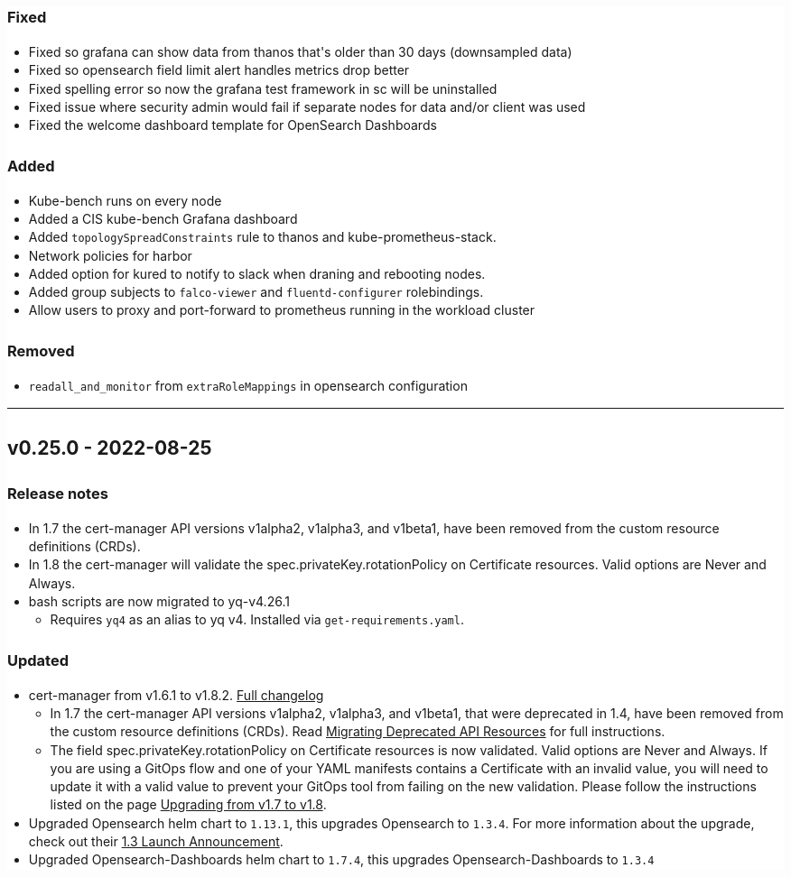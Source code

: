 ### Fixed
- Fixed so grafana can show data from thanos that's older than 30 days (downsampled data)
- Fixed so opensearch field limit alert handles metrics drop better
- Fixed spelling error so now the grafana test framework in sc will be uninstalled
- Fixed issue where security admin would fail if separate nodes for data and/or client was used
- Fixed the welcome dashboard template for OpenSearch Dashboards

### Added

- Kube-bench runs on every node
- Added a CIS kube-bench Grafana dashboard
- Added `topologySpreadConstraints` rule to thanos and kube-prometheus-stack.
- Network policies for harbor
- Added option for kured to notify to slack when draning and rebooting nodes.
- Added group subjects to `falco-viewer` and `fluentd-configurer` rolebindings.
- Allow users to proxy and port-forward to prometheus running in the workload cluster

### Removed

- `readall_and_monitor` from `extraRoleMappings` in opensearch configuration

-------------------------------------------------
## v0.25.0 - 2022-08-25

### Release notes
- In 1.7 the cert-manager API versions v1alpha2, v1alpha3, and v1beta1, have been removed from the custom resource definitions (CRDs).
- In 1.8 the cert-manager will validate the spec.privateKey.rotationPolicy on Certificate resources. Valid options are Never and Always.
- bash scripts are now migrated to yq-v4.26.1
  - Requires `yq4` as an alias to yq v4. Installed via `get-requirements.yaml`.

### Updated
- cert-manager from v1.6.1 to v1.8.2. [Full changelog](https://github.com/cert-manager/cert-manager/releases?page=1)
    - In 1.7 the cert-manager API versions v1alpha2, v1alpha3, and v1beta1, that were deprecated in 1.4, have been removed from the custom resource definitions (CRDs). Read [Migrating Deprecated API Resources](https://cert-manager.io/docs/installation/upgrading/remove-deprecated-apis/) for full instructions.
    - The field spec.privateKey.rotationPolicy on Certificate resources is now validated. Valid options are Never and Always. If you are using a GitOps flow and one of your YAML manifests contains a Certificate with an invalid value, you will need to update it with a valid value to prevent your GitOps tool from failing on the new validation. Please follow the instructions listed on the page [Upgrading from v1.7 to v1.8](https://cert-manager.io/docs/installation/upgrading/upgrading-1.7-1.8/).
- Upgraded Opensearch helm chart to `1.13.1`, this upgrades Opensearch to `1.3.4`. For more information about the upgrade, check out their [1.3 Launch Announcement](https://opensearch.org/blog/releases/2022/03/launch-announcement-1-3-0/).
- Upgraded Opensearch-Dashboards helm chart to `1.7.4`, this upgrades Opensearch-Dashboards to `1.3.4`
